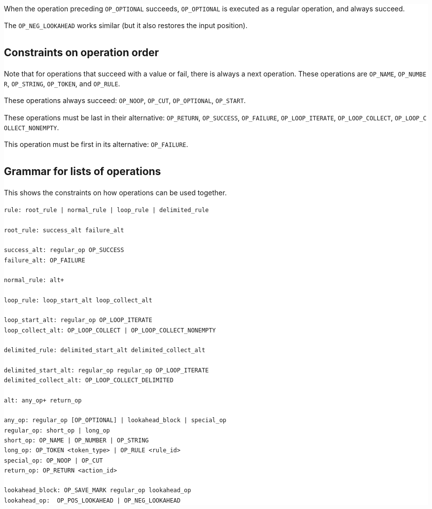 When the operation preceding `OP_OPTIONAL` succeeds, `OP_OPTIONAL` is
executed as a regular operation, and always succeed.

The `OP_NEG_LOOKAHEAD` works similar (but it also restores the input
position).


Constraints on operation order
------------------------------

Note that for operations that succeed with a value or fail, there is
always a next operation.  These operations are `OP_NAME`, `OP_NUMBER`,
`OP_STRING`, `OP_TOKEN`, and `OP_RULE`.

These operations always succeed: `OP_NOOP`, `OP_CUT`, `OP_OPTIONAL`,
`OP_START`.

These operations must be last in their alternative: `OP_RETURN`,
`OP_SUCCESS`, `OP_FAILURE`, `OP_LOOP_ITERATE`, `OP_LOOP_COLLECT`,
`OP_LOOP_COLLECT_NONEMPTY`.

This operation must be first in its alternative: `OP_FAILURE`.


Grammar for lists of operations
-------------------------------

This shows the constraints on how operations can be used together.

```
rule: root_rule | normal_rule | loop_rule | delimited_rule

root_rule: success_alt failure_alt

success_alt: regular_op OP_SUCCESS
failure_alt: OP_FAILURE

normal_rule: alt+

loop_rule: loop_start_alt loop_collect_alt

loop_start_alt: regular_op OP_LOOP_ITERATE
loop_collect_alt: OP_LOOP_COLLECT | OP_LOOP_COLLECT_NONEMPTY

delimited_rule: delimited_start_alt delimited_collect_alt

delimited_start_alt: regular_op regular_op OP_LOOP_ITERATE
delimited_collect_alt: OP_LOOP_COLLECT_DELIMITED

alt: any_op+ return_op

any_op: regular_op [OP_OPTIONAL] | lookahead_block | special_op
regular_op: short_op | long_op
short_op: OP_NAME | OP_NUMBER | OP_STRING
long_op: OP_TOKEN <token_type> | OP_RULE <rule_id>
special_op: OP_NOOP | OP_CUT
return_op: OP_RETURN <action_id>

lookahead_block: OP_SAVE_MARK regular_op lookahead_op
lookahead_op:  OP_POS_LOOKAHEAD | OP_NEG_LOOKAHEAD
```
